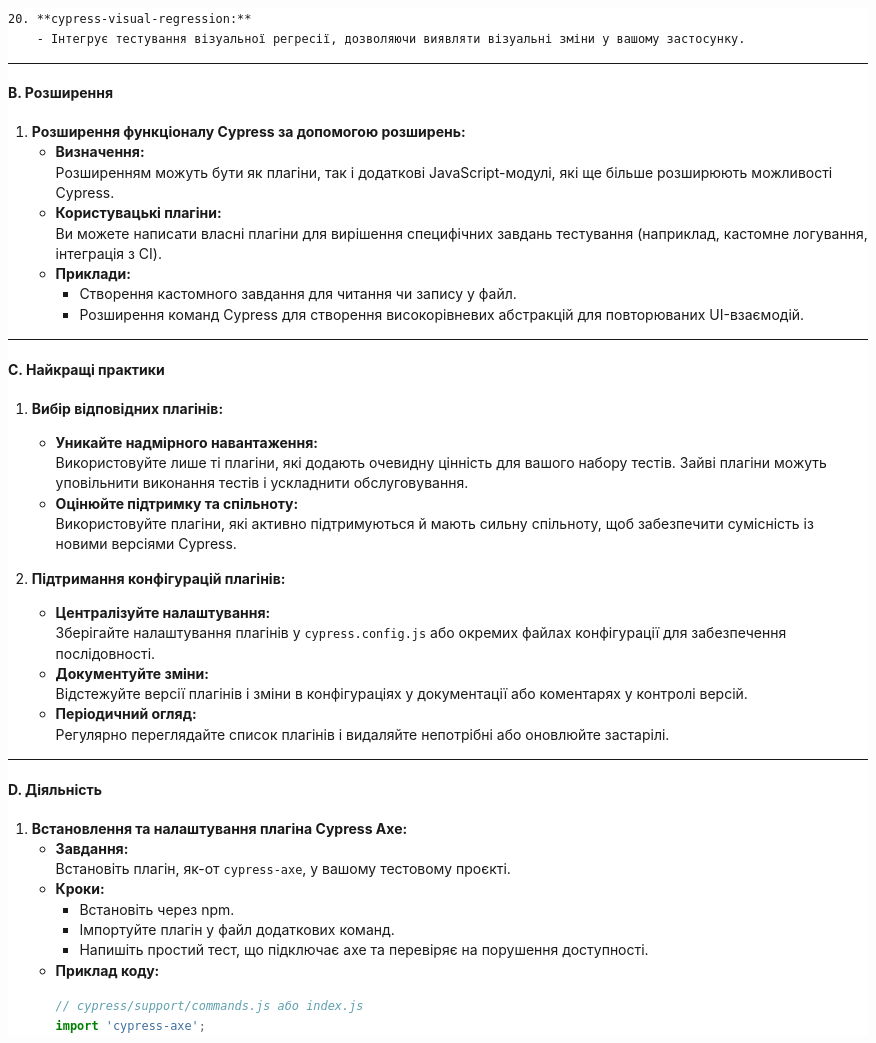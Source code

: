     20. **cypress-visual-regression:**  
        - Інтегрує тестування візуальної регресії, дозволяючи виявляти візуальні зміни у вашому застосунку.

---

#### **B. Розширення**

1. **Розширення функціоналу Cypress за допомогою розширень:**
   - **Визначення:**  
     Розширенням можуть бути як плагіни, так і додаткові JavaScript-модулі, які ще більше розширюють можливості Cypress.
   - **Користувацькі плагіни:**  
     Ви можете написати власні плагіни для вирішення специфічних завдань тестування (наприклад, кастомне логування, інтеграція з CI).
   - **Приклади:**  
     - Створення кастомного завдання для читання чи запису у файл.
     - Розширення команд Cypress для створення високорівневих абстракцій для повторюваних UI-взаємодій.

---

#### **C. Найкращі практики**

1. **Вибір відповідних плагінів:**
   - **Уникайте надмірного навантаження:**  
     Використовуйте лише ті плагіни, які додають очевидну цінність для вашого набору тестів. Зайві плагіни можуть уповільнити виконання тестів і ускладнити обслуговування.
   - **Оцінюйте підтримку та спільноту:**  
     Використовуйте плагіни, які активно підтримуються й мають сильну спільноту, щоб забезпечити сумісність із новими версіями Cypress.

2. **Підтримання конфігурацій плагінів:**
   - **Централізуйте налаштування:**  
     Зберігайте налаштування плагінів у `cypress.config.js` або окремих файлах конфігурації для забезпечення послідовності.
   - **Документуйте зміни:**  
     Відстежуйте версії плагінів і зміни в конфігураціях у документації або коментарях у контролі версій.
   - **Періодичний огляд:**  
     Регулярно переглядайте список плагінів і видаляйте непотрібні або оновлюйте застарілі.

---

#### **D. Діяльність**

1. **Встановлення та налаштування плагіна Cypress Axe:**
   - **Завдання:**  
     Встановіть плагін, як-от `cypress-axe`, у вашому тестовому проєкті.
   - **Кроки:**
     - Встановіть через npm.
     - Імпортуйте плагін у файл додаткових команд.
     - Напишіть простий тест, що підключає axe та перевіряє на порушення доступності.
   - **Приклад коду:**
     ```javascript
     // cypress/support/commands.js або index.js
     import 'cypress-axe';
